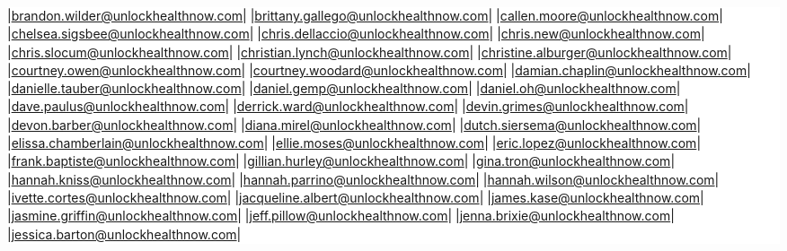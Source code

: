 |[brandon.wilder@unlockhealthnow.com](mailto:brandon.wilder@unlockhealthnow.com)|
|[brittany.gallego@unlockhealthnow.com](mailto:brittany.gallego@unlockhealthnow.com)|
|[callen.moore@unlockhealthnow.com](mailto:callen.moore@unlockhealthnow.com)|
|[chelsea.sigsbee@unlockhealthnow.com](mailto:chelsea.sigsbee@unlockhealthnow.com)|
|[chris.dellaccio@unlockhealthnow.com](mailto:chris.dellaccio@unlockhealthnow.com)|
|[chris.new@unlockhealthnow.com](mailto:chris.new@unlockhealthnow.com)|
|[chris.slocum@unlockhealthnow.com](mailto:chris.slocum@unlockhealthnow.com)|
|[christian.lynch@unlockhealthnow.com](mailto:christian.lynch@unlockhealthnow.com)|
|[christine.alburger@unlockhealthnow.com](mailto:christine.alburger@unlockhealthnow.com)|
|[courtney.owen@unlockhealthnow.com](mailto:courtney.owen@unlockhealthnow.com)|
|[courtney.woodard@unlockhealthnow.com](mailto:courtney.woodard@unlockhealthnow.com)|
|[damian.chaplin@unlockhealthnow.com](mailto:damian.chaplin@unlockhealthnow.com)|
|[danielle.tauber@unlockhealthnow.com](mailto:danielle.tauber@unlockhealthnow.com)|
|[daniel.gemp@unlockhealthnow.com](mailto:daniel.gemp@unlockhealthnow.com)|
|[daniel.oh@unlockhealthnow.com](mailto:daniel.oh@unlockhealthnow.com)|
|[dave.paulus@unlockhealthnow.com](mailto:dave.paulus@unlockhealthnow.com)|
|[derrick.ward@unlockhealthnow.com](mailto:derrick.ward@unlockhealthnow.com)|
|[devin.grimes@unlockhealthnow.com](mailto:devin.grimes@unlockhealthnow.com)|
|[devon.barber@unlockhealthnow.com](mailto:devon.barber@unlockhealthnow.com)|
|[diana.mirel@unlockhealthnow.com](mailto:diana.mirel@unlockhealthnow.com)|
|[dutch.siersema@unlockhealthnow.com](mailto:dutch.siersema@unlockhealthnow.com)|
|[elissa.chamberlain@unlockhealthnow.com](mailto:elissa.chamberlain@unlockhealthnow.com)|
|[ellie.moses@unlockhealthnow.com](mailto:ellie.moses@unlockhealthnow.com)|
|[eric.lopez@unlockhealthnow.com](mailto:eric.lopez@unlockhealthnow.com)|
|[frank.baptiste@unlockhealthnow.com](mailto:frank.baptiste@unlockhealthnow.com)|
|[gillian.hurley@unlockhealthnow.com](mailto:gillian.hurley@unlockhealthnow.com)|
|[gina.tron@unlockhealthnow.com](mailto:gina.tron@unlockhealthnow.com)|
|[hannah.kniss@unlockhealthnow.com](mailto:hannah.kniss@unlockhealthnow.com)|
|[hannah.parrino@unlockhealthnow.com](mailto:hannah.parrino@unlockhealthnow.com)|
|[hannah.wilson@unlockhealthnow.com](mailto:hannah.wilson@unlockhealthnow.com)|
|[ivette.cortes@unlockhealthnow.com](mailto:ivette.cortes@unlockhealthnow.com)|
|[jacqueline.albert@unlockhealthnow.com](mailto:jacqueline.albert@unlockhealthnow.com)|
|[james.kase@unlockhealthnow.com](mailto:james.kase@unlockhealthnow.com)|
|[jasmine.griffin@unlockhealthnow.com](mailto:jasmine.griffin@unlockhealthnow.com)|
|[jeff.pillow@unlockhealthnow.com](mailto:jeff.pillow@unlockhealthnow.com)|
|[jenna.brixie@unlockhealthnow.com](mailto:jenna.brixie@unlockhealthnow.com)|
|[jessica.barton@unlockhealthnow.com](mailto:jessica.barton@unlockhealthnow.com)|